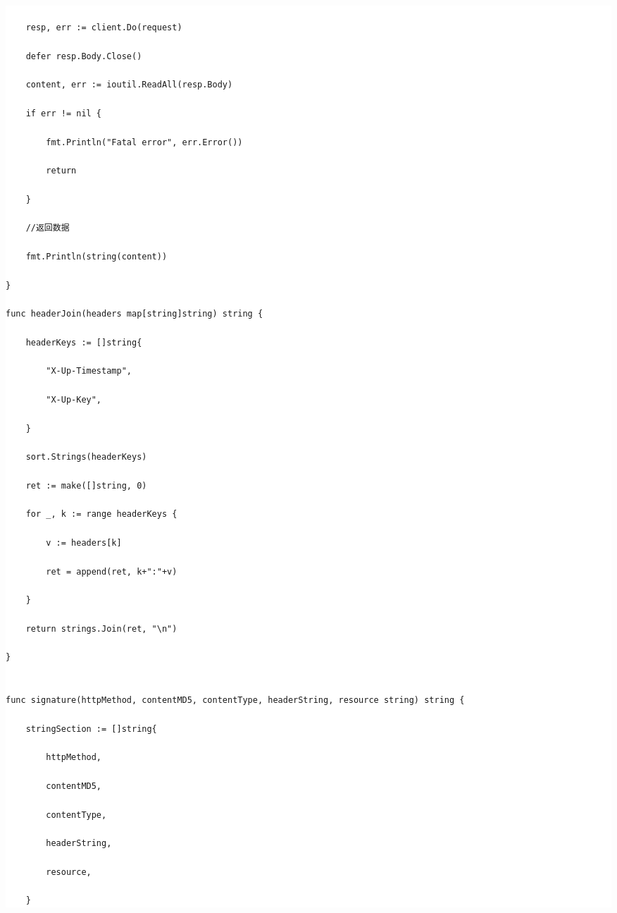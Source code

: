 ```
	
	resp, err := client.Do(request)
	
	defer resp.Body.Close()
	
	content, err := ioutil.ReadAll(resp.Body)
	
	if err != nil {
	
		fmt.Println("Fatal error", err.Error())
	
		return
	
	}

	//返回数据
	
	fmt.Println(string(content))

}

func headerJoin(headers map[string]string) string {

	headerKeys := []string{
	
		"X-Up-Timestamp",
	
		"X-Up-Key",
	
	}
	
	sort.Strings(headerKeys)
	
	ret := make([]string, 0)
	
	for _, k := range headerKeys {
	
		v := headers[k]
	
		ret = append(ret, k+":"+v)
	
	}
	
	return strings.Join(ret, "\n")

}


func signature(httpMethod, contentMD5, contentType, headerString, resource string) string {

	stringSection := []string{
	
		httpMethod,
	
		contentMD5,
	
		contentType,
	
		headerString,
	
		resource,
	
	}
```